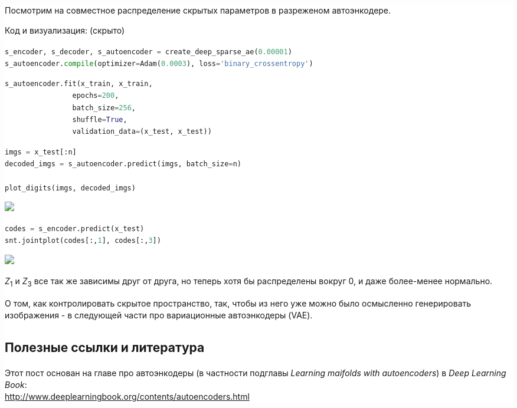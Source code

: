 Посмотрим на совместное распределение скрытых параметров в разреженом автоэнкодере.

Код и визуализация: (скрыто)


```python
s_encoder, s_decoder, s_autoencoder = create_deep_sparse_ae(0.00001)
s_autoencoder.compile(optimizer=Adam(0.0003), loss='binary_crossentropy')
```


```python
s_autoencoder.fit(x_train, x_train,
                epochs=200,
                batch_size=256,
                shuffle=True,
                validation_data=(x_test, x_test))
```


```python
imgs = x_test[:n]
decoded_imgs = s_autoencoder.predict(imgs, batch_size=n)

plot_digits(imgs, decoded_imgs)
```

![](https://habrastorage.org/web/ece/db3/a87/ecedb3a8705d4456aa75e321ffe99497.png)


```python
codes = s_encoder.predict(x_test)
snt.jointplot(codes[:,1], codes[:,3])
```

![](https://habrastorage.org/web/6e0/99b/0f4/6e099b0f4c604c60bc14903c2cccde76.png)

$Z_1$ и $Z_3$ все так же зависимы друг от друга, но теперь хотя бы распределены вокруг 0, и даже более-менее нормально.

О том, как контролировать скрытое пространство, так, чтобы из него уже можно было осмысленно генерировать изображения - в следующей части про вариационные автоэнкодеры (VAE).

## Полезные ссылки и литература

Этот пост основан на главе про автоэнкодеры (в частности подглавы *Learning maifolds with autoencoders*) в *Deep Learning Book*:  
<http://www.deeplearningbook.org/contents/autoencoders.html>